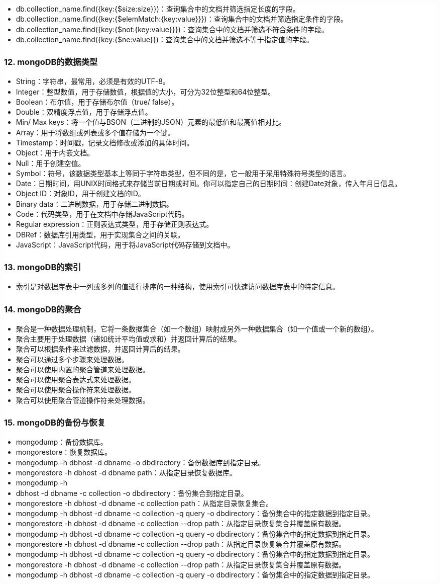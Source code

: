 - db.collection_name.find({key:{$size:size}})：查询集合中的文档并筛选指定长度的字段。
- db.collection_name.find({key:{$elemMatch:{key:value}}})：查询集合中的文档并筛选指定条件的字段。
- db.collection_name.find({key:{$not:{key:value}}})：查询集合中的文档并筛选不符合条件的字段。
- db.collection_name.find({key:{$ne:value}})：查询集合中的文档并筛选不等于指定值的字段。

### 12. mongoDB的数据类型

- String：字符串，最常用，必须是有效的UTF-8。
- Integer：整型数值，用于存储数值，根据值的大小，可分为32位整型和64位整型。
- Boolean：布尔值，用于存储布尔值（true/ false）。
- Double：双精度浮点值，用于存储浮点值。
- Min/ Max keys：将一个值与BSON（二进制的JSON）元素的最低值和最高值相对比。
- Array：用于将数组或列表或多个值存储为一个键。
- Timestamp：时间戳，记录文档修改或添加的具体时间。
- Object：用于内嵌文档。
- Null：用于创建空值。
- Symbol：符号，该数据类型基本上等同于字符串类型，但不同的是，它一般用于采用特殊符号类型的语言。
- Date：日期时间，用UNIX时间格式来存储当前日期或时间。你可以指定自己的日期时间：创建Date对象，传入年月日信息。
- Object ID：对象ID，用于创建文档的ID。
- Binary data：二进制数据，用于存储二进制数据。
- Code：代码类型，用于在文档中存储JavaScript代码。
- Regular expression：正则表达式类型，用于存储正则表达式。
- DBRef：数据库引用类型，用于实现集合之间的关联。
- JavaScript：JavaScript代码，用于将JavaScript代码存储到文档中。

### 13. mongoDB的索引

- 索引是对数据库表中一列或多列的值进行排序的一种结构，使用索引可快速访问数据库表中的特定信息。

### 14. mongoDB的聚合

- 聚合是一种数据处理机制，它将一条数据集合（如一个数组）映射成另外一种数据集合（如一个值或一个新的数组）。
- 聚合主要用于处理数据（诸如统计平均值或求和）并返回计算后的结果。
- 聚合可以根据条件来过滤数据，并返回计算后的结果。
- 聚合可以通过多个步骤来处理数据。
- 聚合可以使用内置的聚合管道来处理数据。
- 聚合可以使用聚合表达式来处理数据。
- 聚合可以使用聚合操作符来处理数据。
- 聚合可以使用聚合管道操作符来处理数据。

### 15. mongoDB的备份与恢复

- mongodump：备份数据库。
- mongorestore：恢复数据库。
- mongodump -h dbhost -d dbname -o dbdirectory：备份数据库到指定目录。
- mongorestore -h dbhost -d dbname path：从指定目录恢复数据库。
- mongodump -h
- dbhost -d dbname -c collection -o dbdirectory：备份集合到指定目录。
- mongorestore -h dbhost -d dbname -c collection path：从指定目录恢复集合。
- mongodump -h dbhost -d dbname -c collection -q query -o dbdirectory：备份集合中的指定数据到指定目录。
- mongorestore -h dbhost -d dbname -c collection --drop path：从指定目录恢复集合并覆盖原有数据。
- mongodump -h dbhost -d dbname -c collection -q query -o dbdirectory：备份集合中的指定数据到指定目录。
- mongorestore -h dbhost -d dbname -c collection --drop path：从指定目录恢复集合并覆盖原有数据。
- mongodump -h dbhost -d dbname -c collection -q query -o dbdirectory：备份集合中的指定数据到指定目录。
- mongorestore -h dbhost -d dbname -c collection --drop path：从指定目录恢复集合并覆盖原有数据。
- mongodump -h dbhost -d dbname -c collection -q query -o dbdirectory：备份集合中的指定数据到指定目录。
